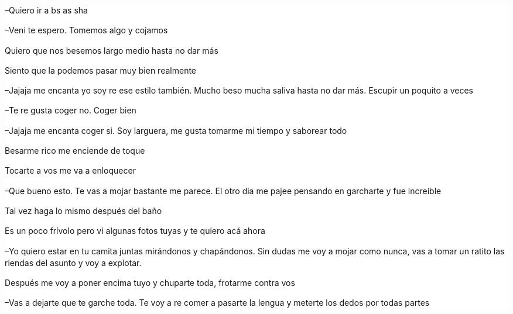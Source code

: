 
–Quiero ir a bs as sha




–Veni te espero. Tomemos algo y cojamos




Quiero que nos besemos largo medio hasta no dar más




Siento que la podemos pasar muy bien realmente




–Jajaja me encanta yo soy re ese estilo también. Mucho beso mucha saliva hasta no dar más. Escupir un poquito a veces




–Te re gusta coger no. Coger bien




–Jajaja me encanta coger si. Soy larguera, me gusta tomarme mi tiempo y saborear todo




Besarme rico me enciende de toque




Tocarte a vos me va a enloquecer




–Que bueno esto. Te vas a mojar bastante me parece. El otro dia me pajee pensando en garcharte y fue increíble




Tal vez haga lo mismo después del baño




Es un poco frívolo pero vi algunas fotos tuyas y te quiero acá ahora




–Yo quiero estar en tu camita juntas mirándonos y chapándonos. Sin dudas me voy a mojar como nunca, vas a tomar un ratito las riendas del asunto y voy a explotar.




Después me voy a poner encima tuyo y chuparte toda, frotarme contra vos




–Vas a dejarte que te garche toda. Te voy a re comer a pasarte la lengua y meterte los dedos por todas partes
